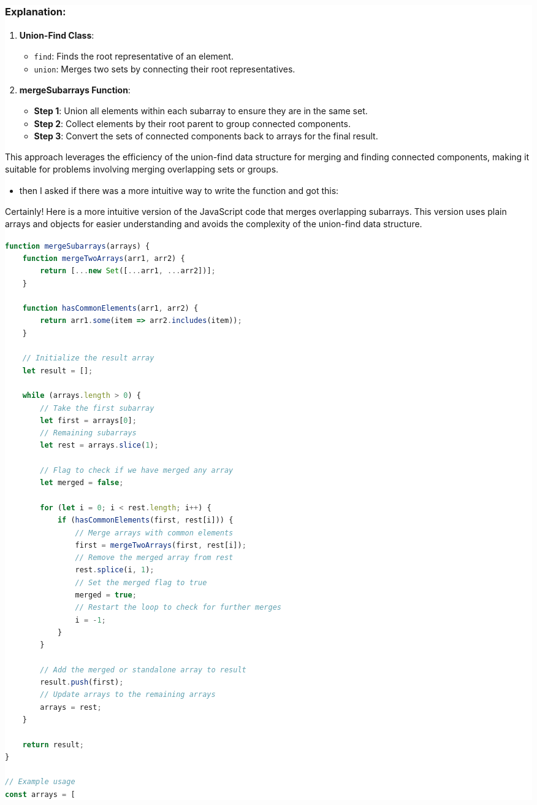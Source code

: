 ### Explanation:
1. **Union-Find Class**:
   - `find`: Finds the root representative of an element.
   - `union`: Merges two sets by connecting their root representatives.

2. **mergeSubarrays Function**:
   - **Step 1**: Union all elements within each subarray to ensure they are in the same set.
   - **Step 2**: Collect elements by their root parent to group connected components.
   - **Step 3**: Convert the sets of connected components back to arrays for the final result.

This approach leverages the efficiency of the union-find data structure for merging and finding connected components, making it suitable for problems involving merging overlapping sets or groups.

- then I asked if there was a more intuitive way to write the function and got this:

Certainly! Here is a more intuitive version of the JavaScript code that merges overlapping subarrays. This version uses plain arrays and objects for easier understanding and avoids the complexity of the union-find data structure.

```javascript
function mergeSubarrays(arrays) {
    function mergeTwoArrays(arr1, arr2) {
        return [...new Set([...arr1, ...arr2])];
    }

    function hasCommonElements(arr1, arr2) {
        return arr1.some(item => arr2.includes(item));
    }

    // Initialize the result array
    let result = [];

    while (arrays.length > 0) {
        // Take the first subarray
        let first = arrays[0];
        // Remaining subarrays
        let rest = arrays.slice(1);

        // Flag to check if we have merged any array
        let merged = false;

        for (let i = 0; i < rest.length; i++) {
            if (hasCommonElements(first, rest[i])) {
                // Merge arrays with common elements
                first = mergeTwoArrays(first, rest[i]);
                // Remove the merged array from rest
                rest.splice(i, 1);
                // Set the merged flag to true
                merged = true;
                // Restart the loop to check for further merges
                i = -1;
            }
        }

        // Add the merged or standalone array to result
        result.push(first);
        // Update arrays to the remaining arrays
        arrays = rest;
    }

    return result;
}

// Example usage
const arrays = [
```